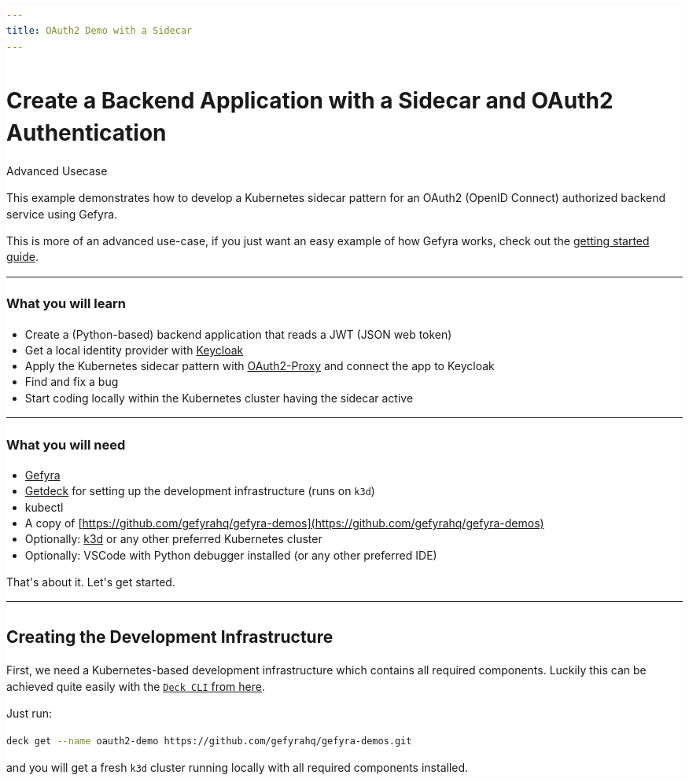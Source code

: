 ```yaml
---
title: OAuth2 Demo with a Sidecar 
---
```

# Create a Backend Application with a Sidecar and OAuth2 Authentication  


Advanced Usecase


This example demonstrates how to develop a Kubernetes sidecar pattern for an OAuth2 (OpenID Connect) authorized
backend service using Gefyra. 


This is more of an advanced use-case, if you just want an easy example of how Gefyra works, check
out the [getting started guide](https://gefyra.dev/getting-started/).

<hr />

### What you will learn

* Create a (Python-based) backend application that reads a JWT (JSON web token)
* Get a local identity provider with [Keycloak](https://www.keycloak.org/) 
* Apply the Kubernetes sidecar pattern with [OAuth2-Proxy](https://oauth2-proxy.github.io/oauth2-proxy/) and connect the app to Keycloak
* Find and fix a bug
* Start coding locally within the Kubernetes cluster having the sidecar active

<hr />

### What you will need

* [Gefyra](/docs/installation)
* [Getdeck](https://github.com/Getdeck/getdeck) for setting up the development infrastructure (runs on `k3d`)
* kubectl
* A copy of [https://github.com/gefyrahq/gefyra-demos](https://github.com/gefyrahq/gefyra-demos)
* Optionally: [k3d](https://k3d.io) or any other preferred Kubernetes cluster
* Optionally: VSCode with Python debugger installed (or any other preferred IDE)

That's about it. Let's get started.

<hr />

## Creating the Development Infrastructure
First, we need a Kubernetes-based development infrastructure which contains all required components. Luckily this can
be achieved quite easily with the [`Deck CLI` from here](https://github.com/Getdeck/getdeck).

Just run: 
```bash
deck get --name oauth2-demo https://github.com/gefyrahq/gefyra-demos.git
``` 
and you will get a fresh `k3d` cluster running locally with all required components installed. 
